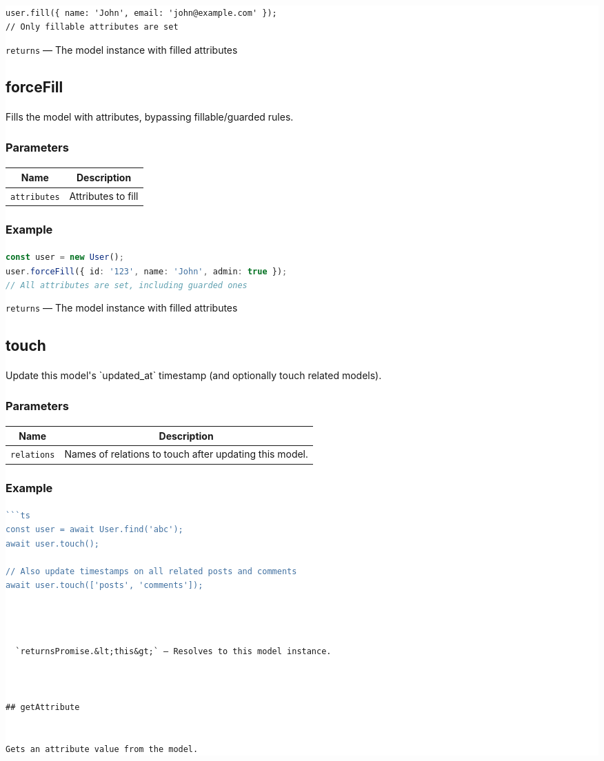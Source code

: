 ```
user.fill({ name: 'John', email: 'john@example.com' });
// Only fillable attributes are set
```



  `returns` — The model instance with filled attributes



## forceFill


Fills the model with attributes, bypassing fillable/guarded rules.


### Parameters

| Name | Description |
|------|-------------|
| `attributes` | Attributes to fill |

### Example

```typescript
const user = new User();
user.forceFill({ id: '123', name: 'John', admin: true });
// All attributes are set, including guarded ones
```



  `returns` — The model instance with filled attributes



## touch


Update this model&#x27;s &#x60;updated_at&#x60; timestamp (and optionally touch related models).


### Parameters

| Name | Description |
|------|-------------|
| `relations` | Names of relations to touch after updating this model. |

### Example

```typescript
```ts
const user = await User.find('abc');
await user.touch();

// Also update timestamps on all related posts and comments
await user.touch(['posts', 'comments']);
```
```



  `returnsPromise.&lt;this&gt;` — Resolves to this model instance.



## getAttribute


Gets an attribute value from the model.
```